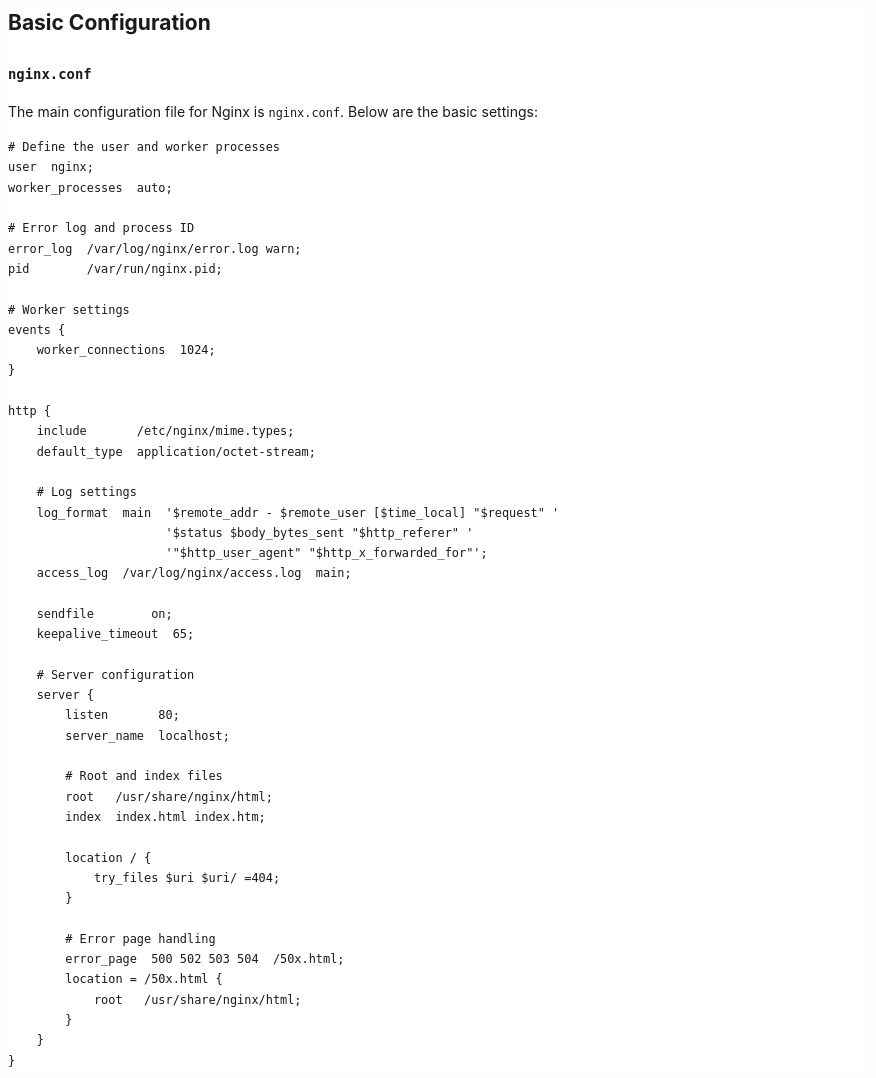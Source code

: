 ## Basic Configuration
### `nginx.conf`
The main configuration file for Nginx is `nginx.conf`. Below are the basic settings:

```nginx
# Define the user and worker processes
user  nginx;
worker_processes  auto;

# Error log and process ID
error_log  /var/log/nginx/error.log warn;
pid        /var/run/nginx.pid;

# Worker settings
events {
    worker_connections  1024;
}

http {
    include       /etc/nginx/mime.types;
    default_type  application/octet-stream;

    # Log settings
    log_format  main  '$remote_addr - $remote_user [$time_local] "$request" '
                      '$status $body_bytes_sent "$http_referer" '
                      '"$http_user_agent" "$http_x_forwarded_for"';
    access_log  /var/log/nginx/access.log  main;

    sendfile        on;
    keepalive_timeout  65;

    # Server configuration
    server {
        listen       80;
        server_name  localhost;

        # Root and index files
        root   /usr/share/nginx/html;
        index  index.html index.htm;

        location / {
            try_files $uri $uri/ =404;
        }

        # Error page handling
        error_page  500 502 503 504  /50x.html;
        location = /50x.html {
            root   /usr/share/nginx/html;
        }
    }
}
```
